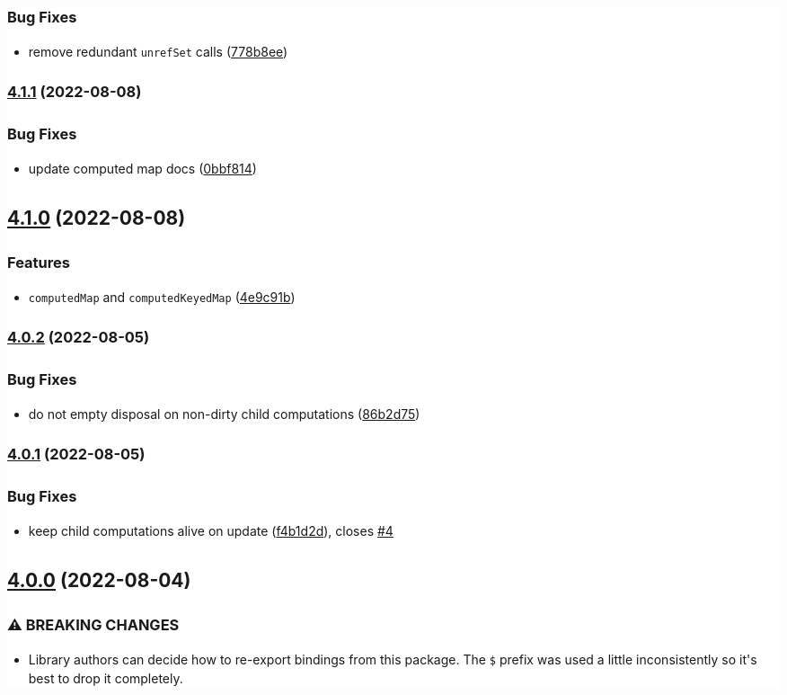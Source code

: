 
### Bug Fixes

* remove redundant `unrefSet` calls ([778b8ee](https://github.com/maverick-js/observables/commit/778b8ee360d9c4ce3174f5d8d779b54bd96e1478))

### [4.1.1](https://github.com/maverick-js/observables/compare/v4.1.0...v4.1.1) (2022-08-08)


### Bug Fixes

* update computed map docs ([0bbf814](https://github.com/maverick-js/observables/commit/0bbf8149ce52ae3ffe4f790675dc00b4d72e0b2c))

## [4.1.0](https://github.com/maverick-js/observables/compare/v4.0.2...v4.1.0) (2022-08-08)


### Features

* `computedMap` and `computedKeyedMap` ([4e9c91b](https://github.com/maverick-js/observables/commit/4e9c91b63e1ae9ab85c650553849c8b5a3d10ad1))

### [4.0.2](https://github.com/maverick-js/observables/compare/v4.0.1...v4.0.2) (2022-08-05)


### Bug Fixes

* do not empty disposal on non-dirty child computations ([86b2d75](https://github.com/maverick-js/observables/commit/86b2d75075b7c494636bf1127d3776bdc2989682))

### [4.0.1](https://github.com/maverick-js/observables/compare/v4.0.0...v4.0.1) (2022-08-05)


### Bug Fixes

* keep child computations alive on update ([f4b1d2d](https://github.com/maverick-js/observables/commit/f4b1d2d6651da0692fdb77c8ac30c6a803710b9e)), closes [#4](https://github.com/maverick-js/observables/issues/4)

## [4.0.0](https://github.com/maverick-js/observables/compare/v3.4.1...v4.0.0) (2022-08-04)

### ⚠ BREAKING CHANGES

- Library authors can decide how to re-export bindings
  from this package. The `$` prefix was used a little inconsistently so
  it's best to drop it completely.
